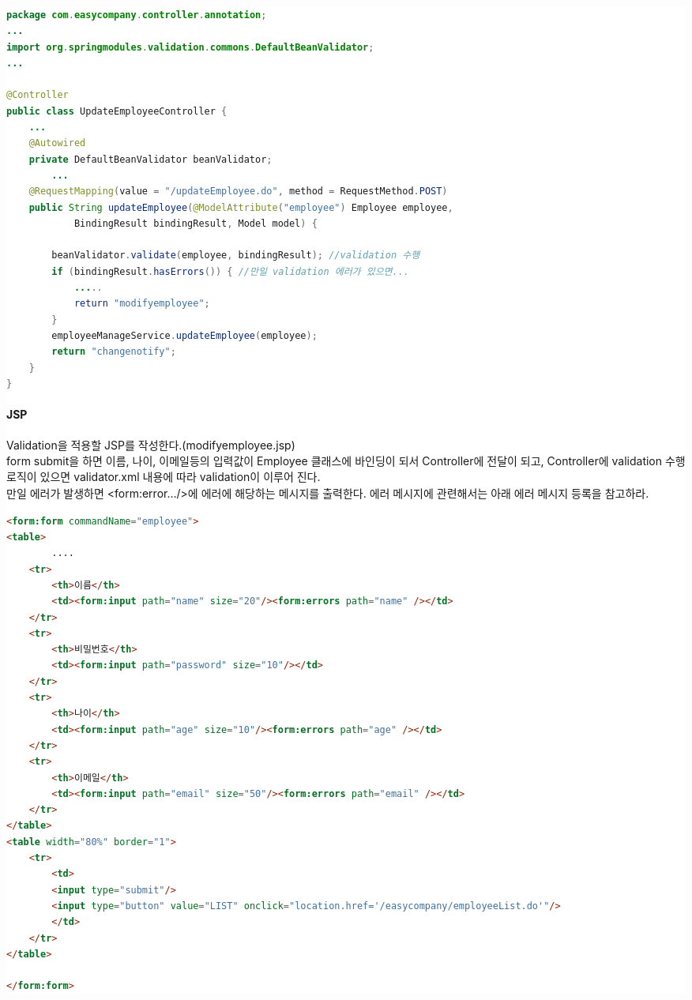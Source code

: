 ```java
package com.easycompany.controller.annotation;
...
import org.springmodules.validation.commons.DefaultBeanValidator;
...
 
@Controller
public class UpdateEmployeeController {	
	...
	@Autowired
	private DefaultBeanValidator beanValidator;
        ...
	@RequestMapping(value = "/updateEmployee.do", method = RequestMethod.POST)
	public String updateEmployee(@ModelAttribute("employee") Employee employee,			
			BindingResult bindingResult, Model model) {
 
		beanValidator.validate(employee, bindingResult); //validation 수행
		if (bindingResult.hasErrors()) { //만일 validation 에러가 있으면...
			.....
			return "modifyemployee";
		}
		employeeManageService.updateEmployee(employee);
		return "changenotify";
	}        
}
```

#### JSP

Validation을 적용할 JSP를 작성한다.(modifyemployee.jsp)  
form submit을 하면 이름, 나이, 이메일등의 입력값이 Employee 클래스에 바인딩이 되서 Controller에 전달이 되고,
Controller에 validation 수행 로직이 있으면 validator.xml 내용에 따라 validation이 이루어 진다.  
만일 에러가 발생하면 \<form:error…/>에 에러에 해당하는 메시지를 출력한다. 에러 메시지에 관련해서는 아래 에러 메시지 등록을 참고하라.

```html
<form:form commandName="employee">
<table>
        ....
	<tr>
		<th>이름</th>
		<td><form:input path="name" size="20"/><form:errors path="name" /></td>
	</tr>
	<tr>
		<th>비밀번호</th>
		<td><form:input path="password" size="10"/></td>
	</tr>
	<tr>
		<th>나이</th>
		<td><form:input path="age" size="10"/><form:errors path="age" /></td>
	</tr>
	<tr>
		<th>이메일</th>
		<td><form:input path="email" size="50"/><form:errors path="email" /></td>
	</tr>
</table>
<table width="80%" border="1">
	<tr>
		<td>
		<input type="submit"/>
		<input type="button" value="LIST" onclick="location.href='/easycompany/employeeList.do'"/>
		</td>
	</tr>
</table>
 
</form:form>
```
